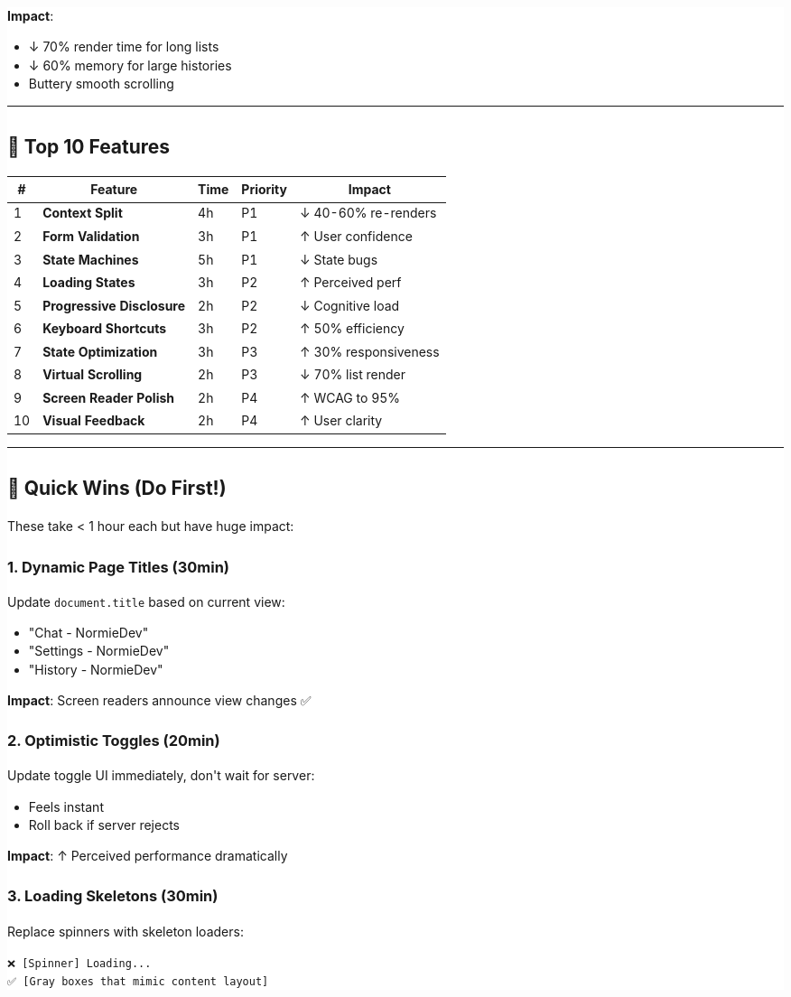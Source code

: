 **Impact**:
- ↓ 70% render time for long lists
- ↓ 60% memory for large histories
- Buttery smooth scrolling

---

## 🎯 Top 10 Features

| # | Feature | Time | Priority | Impact |
|---|---------|------|----------|--------|
| 1 | **Context Split** | 4h | P1 | ↓ 40-60% re-renders |
| 2 | **Form Validation** | 3h | P1 | ↑ User confidence |
| 3 | **State Machines** | 5h | P1 | ↓ State bugs |
| 4 | **Loading States** | 3h | P2 | ↑ Perceived perf |
| 5 | **Progressive Disclosure** | 2h | P2 | ↓ Cognitive load |
| 6 | **Keyboard Shortcuts** | 3h | P2 | ↑ 50% efficiency |
| 7 | **State Optimization** | 3h | P3 | ↑ 30% responsiveness |
| 8 | **Virtual Scrolling** | 2h | P3 | ↓ 70% list render |
| 9 | **Screen Reader Polish** | 2h | P4 | ↑ WCAG to 95% |
| 10 | **Visual Feedback** | 2h | P4 | ↑ User clarity |

---

## 🎊 Quick Wins (Do First!)

These take < 1 hour each but have huge impact:

### 1. Dynamic Page Titles (30min)
Update `document.title` based on current view:
- "Chat - NormieDev"
- "Settings - NormieDev"  
- "History - NormieDev"

**Impact**: Screen readers announce view changes ✅

### 2. Optimistic Toggles (20min)
Update toggle UI immediately, don't wait for server:
- Feels instant
- Roll back if server rejects

**Impact**: ↑ Perceived performance dramatically

### 3. Loading Skeletons (30min)
Replace spinners with skeleton loaders:
```
❌ [Spinner] Loading...
✅ [Gray boxes that mimic content layout]
```
